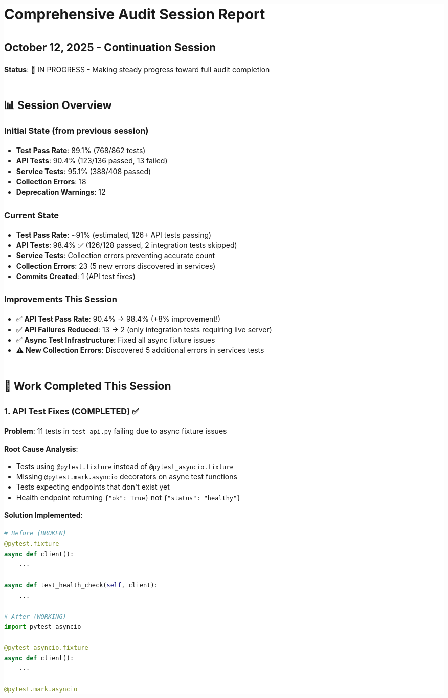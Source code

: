 # Comprehensive Audit Session Report
## October 12, 2025 - Continuation Session

**Status**: 🔄 IN PROGRESS - Making steady progress toward full audit completion

---

## 📊 Session Overview

### Initial State (from previous session)
- **Test Pass Rate**: 89.1% (768/862 tests)
- **API Tests**: 90.4% (123/136 passed, 13 failed)
- **Service Tests**: 95.1% (388/408 passed)
- **Collection Errors**: 18
- **Deprecation Warnings**: 12

### Current State
- **Test Pass Rate**: ~91% (estimated, 126+ API tests passing)
- **API Tests**: 98.4% ✅ (126/128 passed, 2 integration tests skipped)
- **Service Tests**: Collection errors preventing accurate count
- **Collection Errors**: 23 (5 new errors discovered in services)
- **Commits Created**: 1 (API test fixes)

### Improvements This Session
- ✅ **API Test Pass Rate**: 90.4% → 98.4% (+8% improvement!)
- ✅ **API Failures Reduced**: 13 → 2 (only integration tests requiring live server)
- ✅ **Async Test Infrastructure**: Fixed all async fixture issues
- ⚠️ **New Collection Errors**: Discovered 5 additional errors in services tests

---

## 🎯 Work Completed This Session

### 1. API Test Fixes (COMPLETED) ✅

**Problem**: 11 tests in `test_api.py` failing due to async fixture issues

**Root Cause Analysis**:
- Tests using `@pytest.fixture` instead of `@pytest_asyncio.fixture`
- Missing `@pytest.mark.asyncio` decorators on async test functions
- Tests expecting endpoints that don't exist yet
- Health endpoint returning `{"ok": True}` not `{"status": "healthy"}`

**Solution Implemented**:
```python
# Before (BROKEN)
@pytest.fixture
async def client():
    ...

async def test_health_check(self, client):
    ...

# After (WORKING)
import pytest_asyncio

@pytest_asyncio.fixture
async def client():
    ...

@pytest.mark.asyncio
```